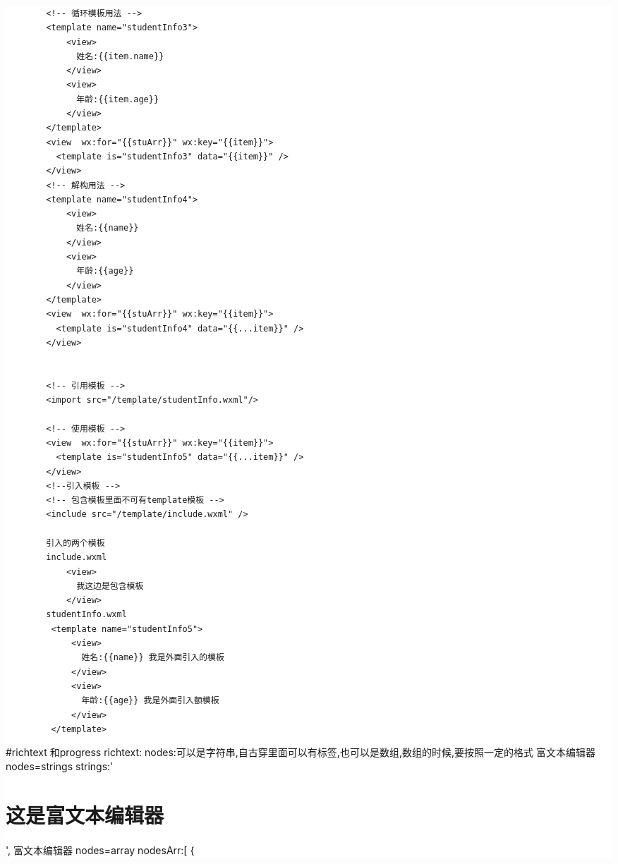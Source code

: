            <!-- 循环模板用法 -->
            <template name="studentInfo3">
                <view>
                  姓名:{{item.name}}
                </view>
                <view>
                  年龄:{{item.age}}
                </view>
            </template>
            <view  wx:for="{{stuArr}}" wx:key="{{item}}">
              <template is="studentInfo3" data="{{item}}" />
            </view>
            <!-- 解构用法 -->
            <template name="studentInfo4">
                <view>
                  姓名:{{name}}
                </view>
                <view>
                  年龄:{{age}}
                </view>
            </template>
            <view  wx:for="{{stuArr}}" wx:key="{{item}}">
              <template is="studentInfo4" data="{{...item}}" />
            </view>


            <!-- 引用模板 -->
            <import src="/template/studentInfo.wxml"/>

            <!-- 使用模板 -->
            <view  wx:for="{{stuArr}}" wx:key="{{item}}">
              <template is="studentInfo5" data="{{...item}}" />
            </view>
            <!--引入模板 -->
            <!-- 包含模板里面不可有template模板 -->
            <include src="/template/include.wxml" />

            引入的两个模板
            include.wxml
                <view>
                  我这边是包含模板
                </view>
            studentInfo.wxml
             <template name="studentInfo5">
                 <view>
                   姓名:{{name}} 我是外面引入的模板
                 </view>
                 <view>
                   年龄:{{age}} 我是外面引入额模板
                 </view>
             </template>
#richtext 和progress
    richtext:
        nodes:可以是字符串,自古穿里面可以有标签,也可以是数组,数组的时候,要按照一定的格式
        <view>
          <view>富文本编辑器 nodes=strings</view>
          <rich-text nodes="{{strings}}"></rich-text>
        </view>
        strings:'<h1>这是富文本编辑器</h1>',
        <view>
          <view>富文本编辑器 nodes=array</view>
          <rich-text nodes="{{nodesArr}}"></rich-text>
        </view>
        nodesArr:[
                      {
